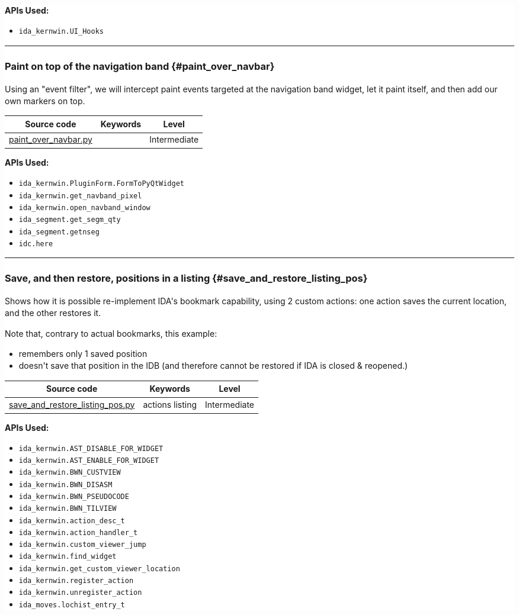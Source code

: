 **APIs Used:**
* `ida_kernwin.UI_Hooks`

***


### Paint on top of the navigation band {#paint_over_navbar}
Using an "event filter", we will intercept paint events
targeted at the navigation band widget, let it paint itself,
and then add our own markers on top.

| Source code                   | Keywords   | Level                              |
|-------------------------------|------------|------------------------------------|
| [paint_over_navbar.py](https://github.com/HexRaysSA/IDAPython/tree/<insert-branch-here>/examples/ui/pyqt/paint_over_navbar.py) |  | Intermediate |

**APIs Used:**
* `ida_kernwin.PluginForm.FormToPyQtWidget`
* `ida_kernwin.get_navband_pixel`
* `ida_kernwin.open_navband_window`
* `ida_segment.get_segm_qty`
* `ida_segment.getnseg`
* `idc.here`

***


### Save, and then restore, positions in a listing {#save_and_restore_listing_pos}
Shows how it is possible re-implement IDA's bookmark capability,
using 2 custom actions: one action saves the current location,
and the other restores it.

Note that, contrary to actual bookmarks, this example:

  * remembers only 1 saved position
  * doesn't save that position in the IDB (and therefore cannot
    be restored if IDA is closed & reopened.)

| Source code                   | Keywords   | Level                              |
|-------------------------------|------------|------------------------------------|
| [save_and_restore_listing_pos.py](https://github.com/HexRaysSA/IDAPython/tree/<insert-branch-here>/examples/ui/listings/save_and_restore_listing_pos.py) | actions listing | Intermediate |

**APIs Used:**
* `ida_kernwin.AST_DISABLE_FOR_WIDGET`
* `ida_kernwin.AST_ENABLE_FOR_WIDGET`
* `ida_kernwin.BWN_CUSTVIEW`
* `ida_kernwin.BWN_DISASM`
* `ida_kernwin.BWN_PSEUDOCODE`
* `ida_kernwin.BWN_TILVIEW`
* `ida_kernwin.action_desc_t`
* `ida_kernwin.action_handler_t`
* `ida_kernwin.custom_viewer_jump`
* `ida_kernwin.find_widget`
* `ida_kernwin.get_custom_viewer_location`
* `ida_kernwin.register_action`
* `ida_kernwin.unregister_action`
* `ida_moves.lochist_entry_t`
